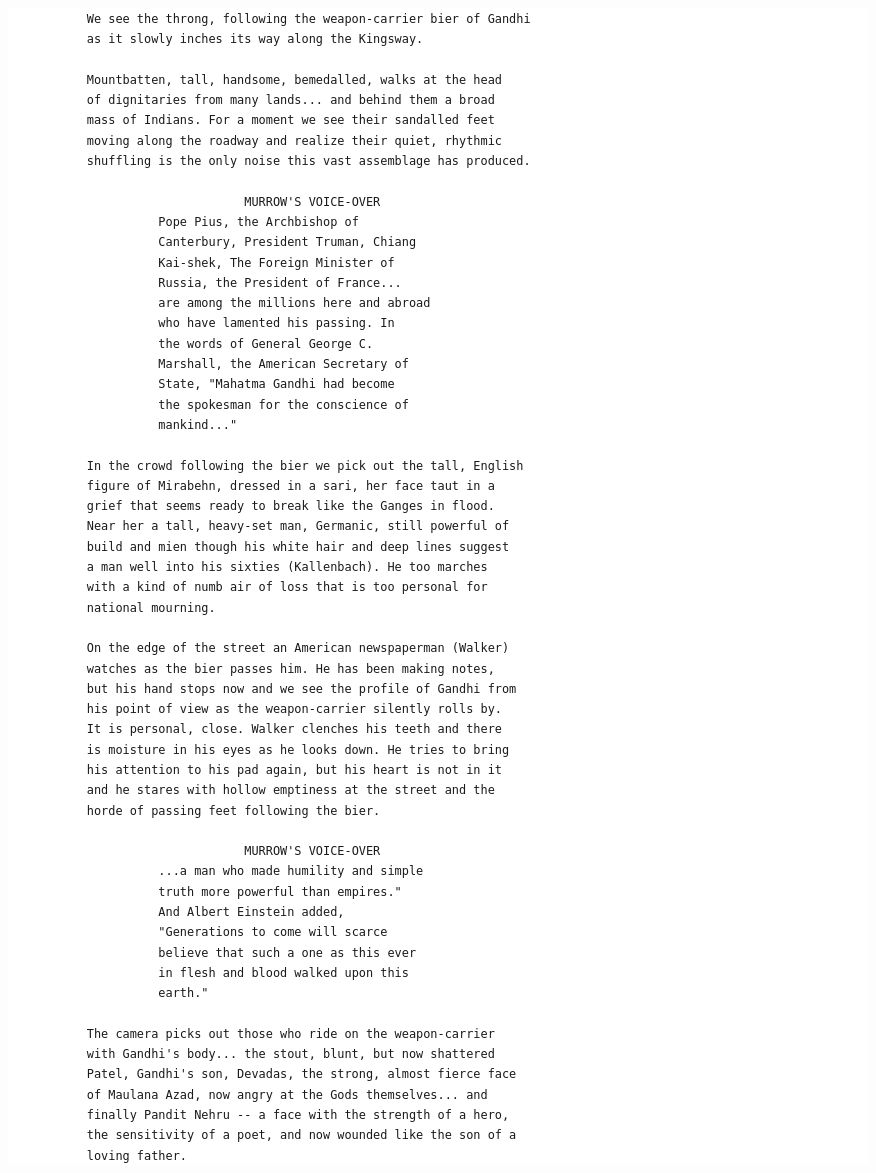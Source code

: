                We see the throng, following the weapon-carrier bier of Gandhi 
               as it slowly inches its way along the Kingsway.

               Mountbatten, tall, handsome, bemedalled, walks at the head 
               of dignitaries from many lands... and behind them a broad 
               mass of Indians. For a moment we see their sandalled feet 
               moving along the roadway and realize their quiet, rhythmic 
               shuffling is the only noise this vast assemblage has produced.

                                     MURROW'S VOICE-OVER
                         Pope Pius, the Archbishop of 
                         Canterbury, President Truman, Chiang 
                         Kai-shek, The Foreign Minister of 
                         Russia, the President of France... 
                         are among the millions here and abroad 
                         who have lamented his passing. In 
                         the words of General George C. 
                         Marshall, the American Secretary of 
                         State, "Mahatma Gandhi had become 
                         the spokesman for the conscience of 
                         mankind..."

               In the crowd following the bier we pick out the tall, English 
               figure of Mirabehn, dressed in a sari, her face taut in a 
               grief that seems ready to break like the Ganges in flood. 
               Near her a tall, heavy-set man, Germanic, still powerful of 
               build and mien though his white hair and deep lines suggest 
               a man well into his sixties (Kallenbach). He too marches 
               with a kind of numb air of loss that is too personal for 
               national mourning.

               On the edge of the street an American newspaperman (Walker) 
               watches as the bier passes him. He has been making notes, 
               but his hand stops now and we see the profile of Gandhi from 
               his point of view as the weapon-carrier silently rolls by. 
               It is personal, close. Walker clenches his teeth and there 
               is moisture in his eyes as he looks down. He tries to bring 
               his attention to his pad again, but his heart is not in it 
               and he stares with hollow emptiness at the street and the 
               horde of passing feet following the bier.

                                     MURROW'S VOICE-OVER
                         ...a man who made humility and simple 
                         truth more powerful than empires." 
                         And Albert Einstein added, 
                         "Generations to come will scarce 
                         believe that such a one as this ever 
                         in flesh and blood walked upon this 
                         earth."

               The camera picks out those who ride on the weapon-carrier 
               with Gandhi's body... the stout, blunt, but now shattered 
               Patel, Gandhi's son, Devadas, the strong, almost fierce face 
               of Maulana Azad, now angry at the Gods themselves... and 
               finally Pandit Nehru -- a face with the strength of a hero, 
               the sensitivity of a poet, and now wounded like the son of a 
               loving father.
